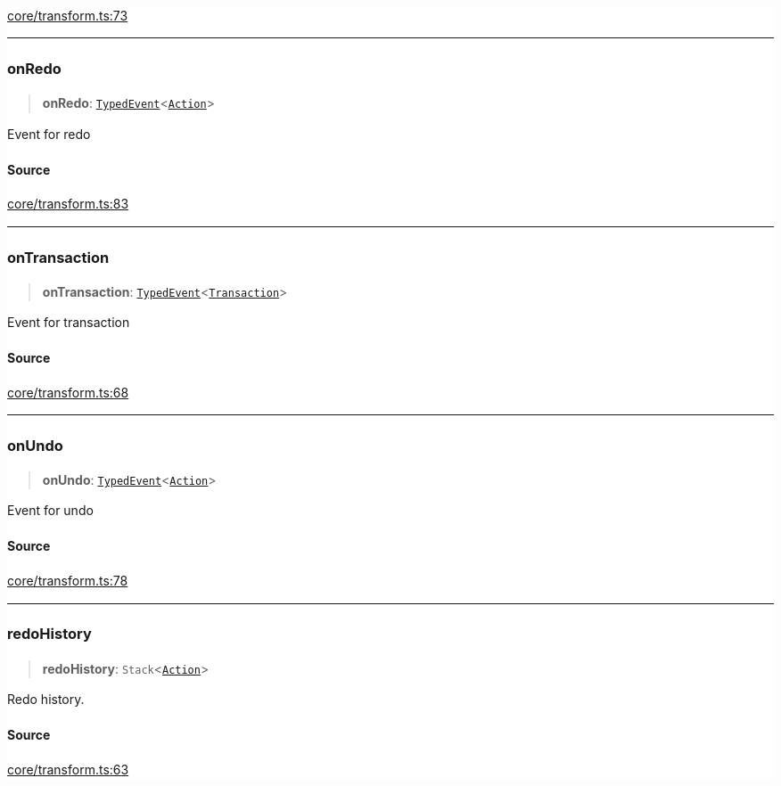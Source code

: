 [core/transform.ts:73](https://github.com/dgmjs/dgmjs/blob/6298c851d69b83f472385d1ebb3c937ddb56985d/packages/core/src/core/transform.ts#L73)

***

### onRedo

> **onRedo**: [`TypedEvent`](/api-core/classes/typedevent/)\<[`Action`](/api-core/classes/action/)\>

Event for redo

#### Source

[core/transform.ts:83](https://github.com/dgmjs/dgmjs/blob/6298c851d69b83f472385d1ebb3c937ddb56985d/packages/core/src/core/transform.ts#L83)

***

### onTransaction

> **onTransaction**: [`TypedEvent`](/api-core/classes/typedevent/)\<[`Transaction`](/api-core/classes/transaction/)\>

Event for transaction

#### Source

[core/transform.ts:68](https://github.com/dgmjs/dgmjs/blob/6298c851d69b83f472385d1ebb3c937ddb56985d/packages/core/src/core/transform.ts#L68)

***

### onUndo

> **onUndo**: [`TypedEvent`](/api-core/classes/typedevent/)\<[`Action`](/api-core/classes/action/)\>

Event for undo

#### Source

[core/transform.ts:78](https://github.com/dgmjs/dgmjs/blob/6298c851d69b83f472385d1ebb3c937ddb56985d/packages/core/src/core/transform.ts#L78)

***

### redoHistory

> **redoHistory**: `Stack`\<[`Action`](/api-core/classes/action/)\>

Redo history.

#### Source

[core/transform.ts:63](https://github.com/dgmjs/dgmjs/blob/6298c851d69b83f472385d1ebb3c937ddb56985d/packages/core/src/core/transform.ts#L63)
